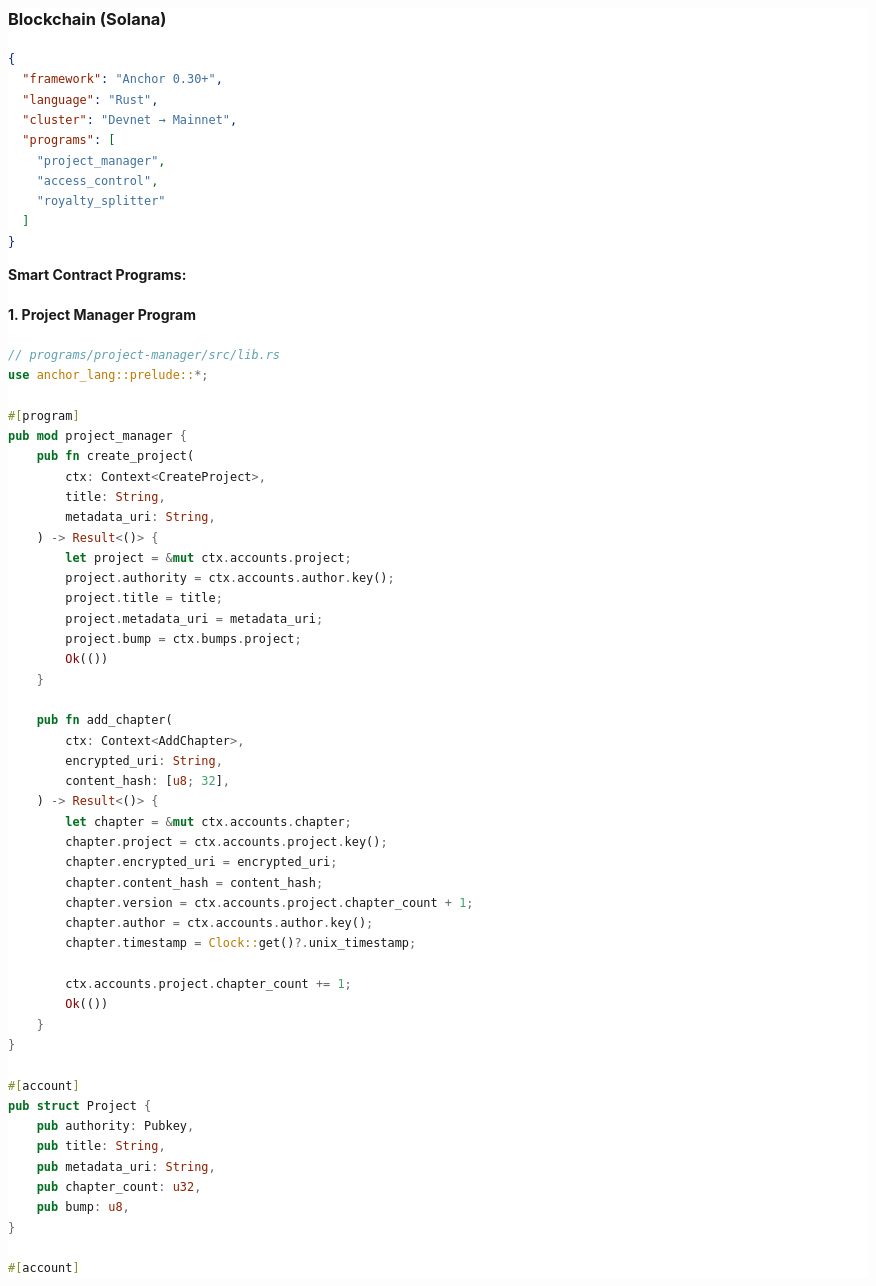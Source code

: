 ### Blockchain (Solana)
```json
{
  "framework": "Anchor 0.30+",
  "language": "Rust",
  "cluster": "Devnet → Mainnet",
  "programs": [
    "project_manager",
    "access_control",
    "royalty_splitter"
  ]
}
```

**Smart Contract Programs:**

#### 1. Project Manager Program
```rust
// programs/project-manager/src/lib.rs
use anchor_lang::prelude::*;

#[program]
pub mod project_manager {
    pub fn create_project(
        ctx: Context<CreateProject>,
        title: String,
        metadata_uri: String,
    ) -> Result<()> {
        let project = &mut ctx.accounts.project;
        project.authority = ctx.accounts.author.key();
        project.title = title;
        project.metadata_uri = metadata_uri;
        project.bump = ctx.bumps.project;
        Ok(())
    }

    pub fn add_chapter(
        ctx: Context<AddChapter>,
        encrypted_uri: String,
        content_hash: [u8; 32],
    ) -> Result<()> {
        let chapter = &mut ctx.accounts.chapter;
        chapter.project = ctx.accounts.project.key();
        chapter.encrypted_uri = encrypted_uri;
        chapter.content_hash = content_hash;
        chapter.version = ctx.accounts.project.chapter_count + 1;
        chapter.author = ctx.accounts.author.key();
        chapter.timestamp = Clock::get()?.unix_timestamp;

        ctx.accounts.project.chapter_count += 1;
        Ok(())
    }
}

#[account]
pub struct Project {
    pub authority: Pubkey,
    pub title: String,
    pub metadata_uri: String,
    pub chapter_count: u32,
    pub bump: u8,
}

#[account]
```